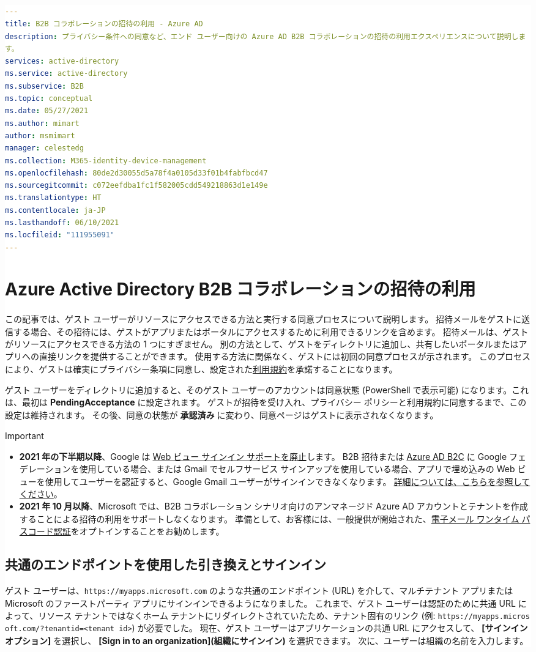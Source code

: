 ```yaml
---
title: B2B コラボレーションの招待の利用 - Azure AD
description: プライバシー条件への同意など、エンド ユーザー向けの Azure AD B2B コラボレーションの招待の利用エクスペリエンスについて説明します。
services: active-directory
ms.service: active-directory
ms.subservice: B2B
ms.topic: conceptual
ms.date: 05/27/2021
ms.author: mimart
author: msmimart
manager: celestedg
ms.collection: M365-identity-device-management
ms.openlocfilehash: 80de2d30055d5a78f4a0105d33f01b4fabfbcd47
ms.sourcegitcommit: c072eefdba1fc1f582005cdd549218863d1e149e
ms.translationtype: HT
ms.contentlocale: ja-JP
ms.lasthandoff: 06/10/2021
ms.locfileid: "111955091"
---
```

# <a name="azure-active-directory-b2b-collaboration-invitation-redemption"></a>Azure Active Directory B2B コラボレーションの招待の利用

この記事では、ゲスト ユーザーがリソースにアクセスできる方法と実行する同意プロセスについて説明します。 招待メールをゲストに送信する場合、その招待には、ゲストがアプリまたはポータルにアクセスするために利用できるリンクを含めます。 招待メールは、ゲストがリソースにアクセスできる方法の 1 つにすぎません。 別の方法として、ゲストをディレクトリに追加し、共有したいポータルまたはアプリへの直接リンクを提供することができます。 使用する方法に関係なく、ゲストには初回の同意プロセスが示されます。 このプロセスにより、ゲストは確実にプライバシー条項に同意し、設定された[利用規約](../conditional-access/terms-of-use.md)を承諾することになります。

ゲスト ユーザーをディレクトリに追加すると、そのゲスト ユーザーのアカウントは同意状態 (PowerShell で表示可能) になります。これは、最初は **PendingAcceptance** に設定されます。 ゲストが招待を受け入れ、プライバシー ポリシーと利用規約に同意するまで、この設定は維持されます。 その後、同意の状態が **承認済み** に変わり、同意ページはゲストに表示されなくなります。

   > [!IMPORTANT]
   > - **2021 年の下半期以降**、Google は [Web ビュー サインイン サポートを廃止](https://developers.googleblog.com/2016/08/modernizing-oauth-interactions-in-native-apps.html)します。 B2B 招待または [Azure AD B2C](../../active-directory-b2c/identity-provider-google.md) に Google フェデレーションを使用している場合、または Gmail でセルフサービス サインアップを使用している場合、アプリで埋め込みの Web ビューを使用してユーザーを認証すると、Google Gmail ユーザーがサインインできなくなります。 [詳細については、こちらを参照してください](google-federation.md#deprecation-of-web-view-sign-in-support)。
   > - **2021 年 10 月以降**、Microsoft では、B2B コラボレーション シナリオ向けのアンマネージド Azure AD アカウントとテナントを作成することによる招待の利用をサポートしなくなります。 準備として、お客様には、一般提供が開始された、[電子メール ワンタイム パスコード認証](one-time-passcode.md)をオプトインすることをお勧めします。

## <a name="redemption-and-sign-in-through-a-common-endpoint"></a>共通のエンドポイントを使用した引き換えとサインイン

ゲスト ユーザーは、`https://myapps.microsoft.com` のような共通のエンドポイント (URL) を介して、マルチテナント アプリまたは Microsoft のファーストパーティ アプリにサインインできるようになりました。 これまで、ゲスト ユーザーは認証のために共通 URL によって、リソース テナントではなくホーム テナントにリダイレクトされていたため、テナント固有のリンク (例: `https://myapps.microsoft.com/?tenantid=<tenant id>`) が必要でした。 現在、ゲスト ユーザーはアプリケーションの共通 URL にアクセスして、 **[サインイン オプション]** を選択し、 **[Sign in to an organization]\(組織にサインイン\)** を選択できます。 次に、ユーザーは組織の名前を入力します。
